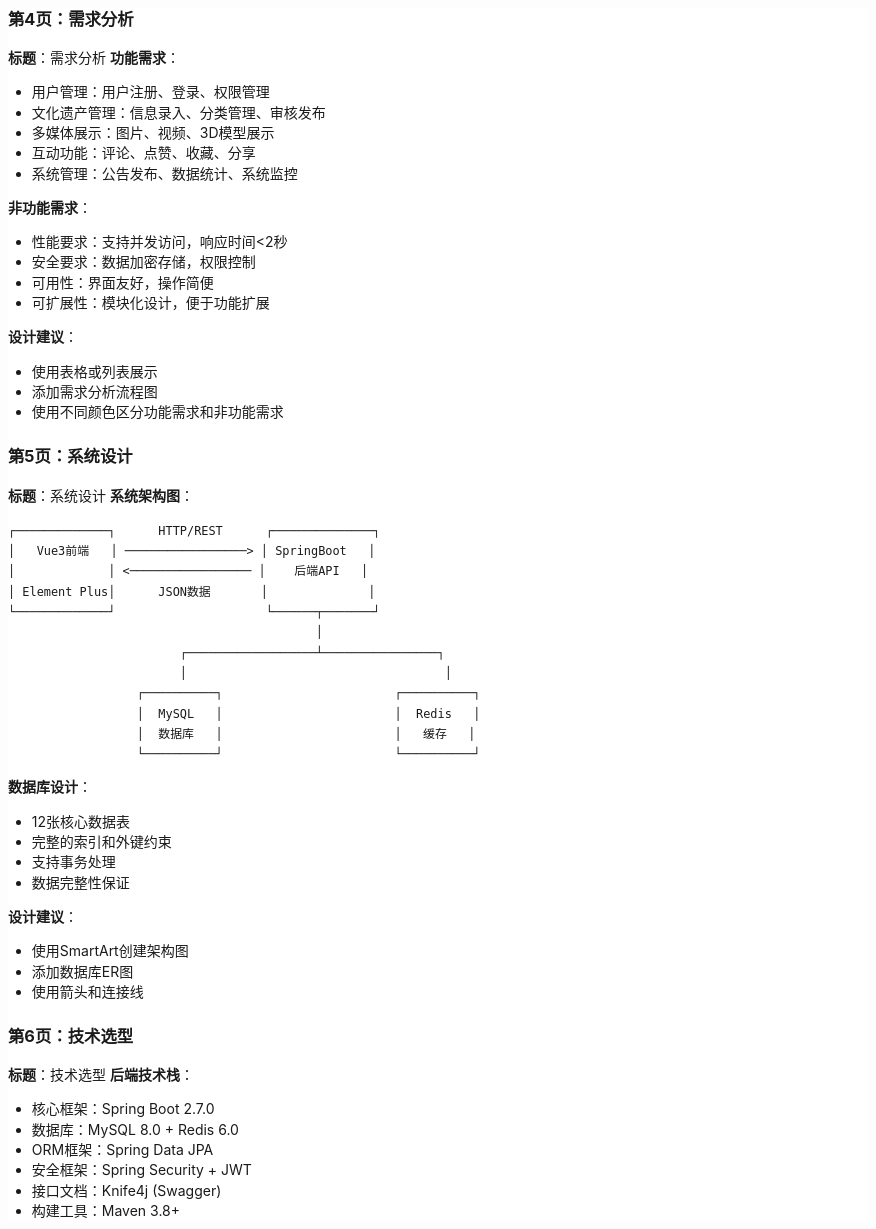 ### 第4页：需求分析
**标题**：需求分析
**功能需求**：
- 用户管理：用户注册、登录、权限管理
- 文化遗产管理：信息录入、分类管理、审核发布
- 多媒体展示：图片、视频、3D模型展示
- 互动功能：评论、点赞、收藏、分享
- 系统管理：公告发布、数据统计、系统监控

**非功能需求**：
- 性能要求：支持并发访问，响应时间<2秒
- 安全要求：数据加密存储，权限控制
- 可用性：界面友好，操作简便
- 可扩展性：模块化设计，便于功能扩展

**设计建议**：
- 使用表格或列表展示
- 添加需求分析流程图
- 使用不同颜色区分功能需求和非功能需求

### 第5页：系统设计
**标题**：系统设计
**系统架构图**：
```
┌─────────────┐      HTTP/REST      ┌──────────────┐
│   Vue3前端   │ ─────────────────> │ SpringBoot   │
│             │ <───────────────── │    后端API   │
│ Element Plus│      JSON数据       │              │
└─────────────┘                     └──────┬───────┘
                                           │
                        ┌──────────────────┴────────────────┐
                        │                                    │
                  ┌──────────┐                        ┌──────────┐
                  │  MySQL   │                        │  Redis   │
                  │  数据库   │                        │   缓存   │
                  └──────────┘                        └──────────┘
```

**数据库设计**：
- 12张核心数据表
- 完整的索引和外键约束
- 支持事务处理
- 数据完整性保证

**设计建议**：
- 使用SmartArt创建架构图
- 添加数据库ER图
- 使用箭头和连接线

### 第6页：技术选型
**标题**：技术选型
**后端技术栈**：
- 核心框架：Spring Boot 2.7.0
- 数据库：MySQL 8.0 + Redis 6.0
- ORM框架：Spring Data JPA
- 安全框架：Spring Security + JWT
- 接口文档：Knife4j (Swagger)
- 构建工具：Maven 3.8+
